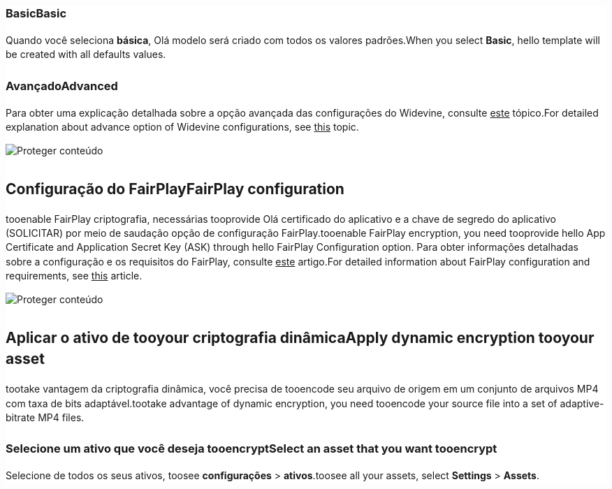 ### <a name="basic"></a><span data-ttu-id="ab7cd-153">Basic</span><span class="sxs-lookup"><span data-stu-id="ab7cd-153">Basic</span></span>
<span data-ttu-id="ab7cd-154">Quando você seleciona **básica**, Olá modelo será criado com todos os valores padrões.</span><span class="sxs-lookup"><span data-stu-id="ab7cd-154">When you select **Basic**, hello template will be created with all defaults values.</span></span>

### <a name="advanced"></a><span data-ttu-id="ab7cd-155">Avançado</span><span class="sxs-lookup"><span data-stu-id="ab7cd-155">Advanced</span></span>
<span data-ttu-id="ab7cd-156">Para obter uma explicação detalhada sobre a opção avançada das configurações do Widevine, consulte [este](media-services-widevine-license-template-overview.md) tópico.</span><span class="sxs-lookup"><span data-stu-id="ab7cd-156">For detailed explanation about advance option of Widevine configurations, see [this](media-services-widevine-license-template-overview.md) topic.</span></span>

![Proteger conteúdo](./media/media-services-portal-content-protection/media-services-content-protection005.png)

## <a name="fairplay-configuration"></a><span data-ttu-id="ab7cd-158">Configuração do FairPlay</span><span class="sxs-lookup"><span data-stu-id="ab7cd-158">FairPlay configuration</span></span>
<span data-ttu-id="ab7cd-159">tooenable FairPlay criptografia, necessárias tooprovide Olá certificado do aplicativo e a chave de segredo do aplicativo (SOLICITAR) por meio de saudação opção de configuração FairPlay.</span><span class="sxs-lookup"><span data-stu-id="ab7cd-159">tooenable FairPlay encryption, you need tooprovide hello App Certificate and Application Secret Key (ASK) through hello FairPlay Configuration option.</span></span> <span data-ttu-id="ab7cd-160">Para obter informações detalhadas sobre a configuração e os requisitos do FairPlay, consulte [este](media-services-protect-hls-with-fairplay.md) artigo.</span><span class="sxs-lookup"><span data-stu-id="ab7cd-160">For detailed information about FairPlay configuration and requirements, see [this](media-services-protect-hls-with-fairplay.md) article.</span></span>

![Proteger conteúdo](./media/media-services-portal-content-protection/media-services-content-protection006.png)

## <a name="apply-dynamic-encryption-tooyour-asset"></a><span data-ttu-id="ab7cd-162">Aplicar o ativo de tooyour criptografia dinâmica</span><span class="sxs-lookup"><span data-stu-id="ab7cd-162">Apply dynamic encryption tooyour asset</span></span>
<span data-ttu-id="ab7cd-163">tootake vantagem da criptografia dinâmica, você precisa de tooencode seu arquivo de origem em um conjunto de arquivos MP4 com taxa de bits adaptável.</span><span class="sxs-lookup"><span data-stu-id="ab7cd-163">tootake advantage of dynamic encryption, you need tooencode your source file into a set of adaptive-bitrate MP4 files.</span></span>

### <a name="select-an-asset-that-you-want-tooencrypt"></a><span data-ttu-id="ab7cd-164">Selecione um ativo que você deseja tooencrypt</span><span class="sxs-lookup"><span data-stu-id="ab7cd-164">Select an asset that you want tooencrypt</span></span>
<span data-ttu-id="ab7cd-165">Selecione de todos os seus ativos, toosee **configurações** > **ativos**.</span><span class="sxs-lookup"><span data-stu-id="ab7cd-165">toosee all your assets, select **Settings** > **Assets**.</span></span>
